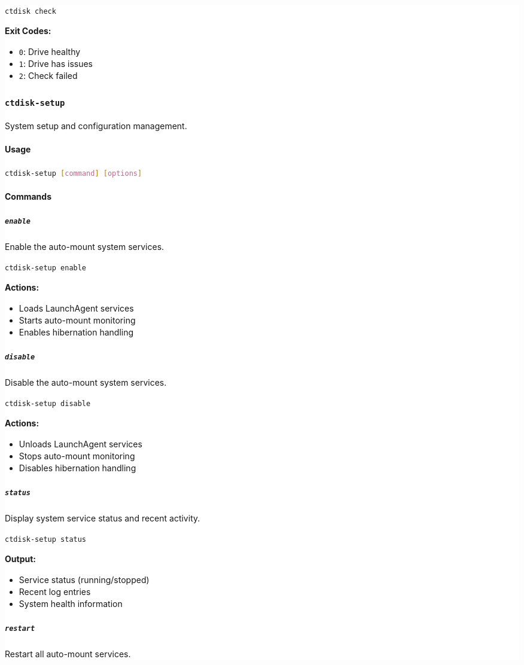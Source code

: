```bash
ctdisk check
```

**Exit Codes:**
- `0`: Drive healthy
- `1`: Drive has issues
- `2`: Check failed

### `ctdisk-setup`

System setup and configuration management.

#### Usage
```bash
ctdisk-setup [command] [options]
```

#### Commands

##### `enable`
Enable the auto-mount system services.

```bash
ctdisk-setup enable
```

**Actions:**
- Loads LaunchAgent services
- Starts auto-mount monitoring
- Enables hibernation handling

##### `disable`
Disable the auto-mount system services.

```bash
ctdisk-setup disable
```

**Actions:**
- Unloads LaunchAgent services
- Stops auto-mount monitoring
- Disables hibernation handling

##### `status`
Display system service status and recent activity.

```bash
ctdisk-setup status
```

**Output:**
- Service status (running/stopped)
- Recent log entries
- System health information

##### `restart`
Restart all auto-mount services.
